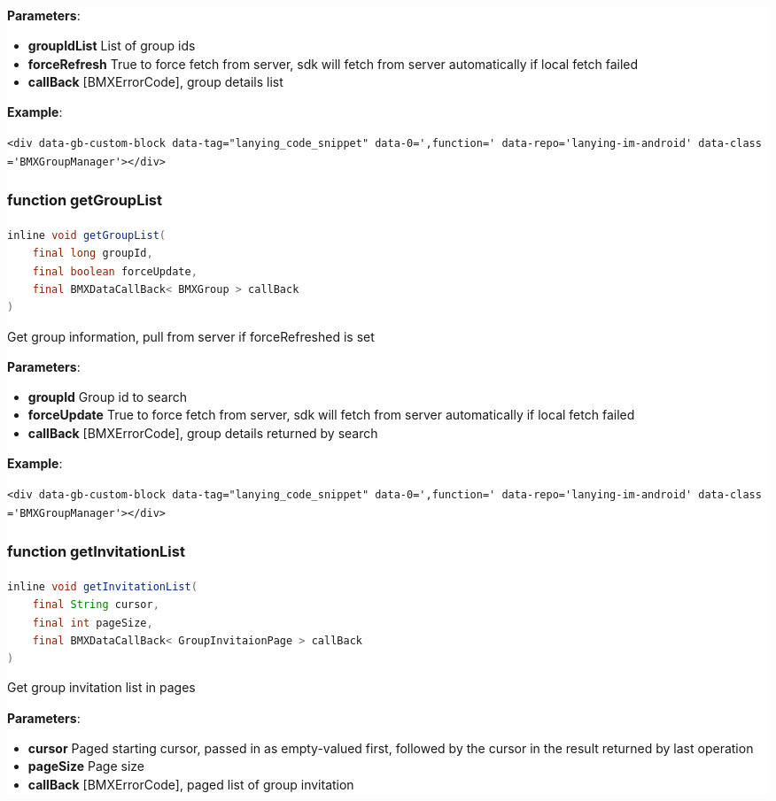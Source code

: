 **Parameters**:

* **groupIdList** List of group ids
* **forceRefresh** True to force fetch from server, sdk will fetch from server automatically if local fetch failed
* **callBack** \[BMXErrorCode], group details list

**Example**:

```
<div data-gb-custom-block data-tag="lanying_code_snippet" data-0=',function=' data-repo='lanying-im-android' data-class='BMXGroupManager'></div>
```

### function getGroupList

```java
inline void getGroupList(
    final long groupId,
    final boolean forceUpdate,
    final BMXDataCallBack< BMXGroup > callBack
)
```

Get group information, pull from server if forceRefreshed is set

**Parameters**:

* **groupId** Group id to search
* **forceUpdate** True to force fetch from server, sdk will fetch from server automatically if local fetch failed
* **callBack** \[BMXErrorCode], group details returned by search

**Example**:

```
<div data-gb-custom-block data-tag="lanying_code_snippet" data-0=',function=' data-repo='lanying-im-android' data-class='BMXGroupManager'></div>
```

### function getInvitationList

```java
inline void getInvitationList(
    final String cursor,
    final int pageSize,
    final BMXDataCallBack< GroupInvitaionPage > callBack
)
```

Get group invitation list in pages

**Parameters**:

* **cursor** Paged starting cursor, passed in as empty-valued first, followed by the cursor in the result returned by last operation
* **pageSize** Page size
* **callBack** \[BMXErrorCode], paged list of group invitation
